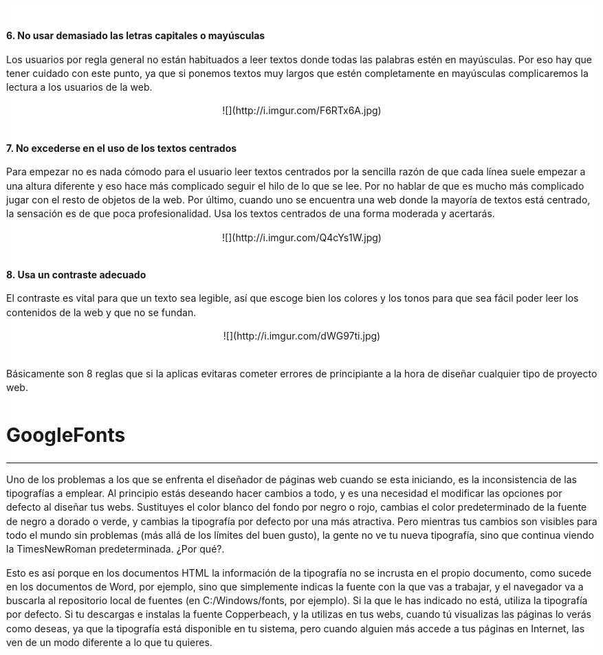 <br>

**6. No usar demasiado las letras capitales o mayúsculas**

Los usuarios por regla general no están habituados a leer textos donde todas las palabras estén en mayúsculas. Por eso hay que tener cuidado con este punto, ya que si ponemos textos muy largos que estén completamente en mayúsculas complicaremos la lectura a los usuarios de la web.

<div align="center">
![](http://i.imgur.com/F6RTx6A.jpg)
</div>
<br>

**7. No excederse en el uso de los textos centrados**

Para empezar no es nada cómodo para el usuario leer textos centrados por la sencilla razón de que cada línea suele empezar a una altura diferente y eso hace más complicado seguir el hilo de lo que se lee. Por no hablar de que es mucho más complicado jugar con el resto de objetos de la web. Por último, cuando uno se encuentra una web donde la mayoría de textos está centrado, la sensación es de que poca profesionalidad.  Usa los textos centrados de una forma moderada y acertarás.

<div align="center">
![](http://i.imgur.com/Q4cYs1W.jpg)
</div>
<br>

**8. Usa un contraste adecuado**

El contraste es vital para que un texto sea legible, así que escoge bien los colores y los tonos para que sea fácil poder leer los contenidos de la web y que no se fundan.

<div align="center">
![](http://i.imgur.com/dWG97ti.jpg)
</div>
<br>

Básicamente son 8 reglas que si la aplicas evitaras cometer errores de principiante a la hora de diseñar cualquier tipo de proyecto web.

# GoogleFonts
-----

Uno de los problemas a los que se enfrenta el diseñador de páginas web cuando se esta iniciando, es la inconsistencia de las tipografías a emplear. Al principio estás deseando hacer cambios a todo, y es una necesidad el modificar las opciones por defecto al diseñar tus webs. Sustituyes el color blanco del fondo por negro o rojo, cambias el color predeterminado de la fuente de negro a dorado o verde, y cambias la tipografía por defecto por una más atractiva. Pero mientras tus cambios son visibles para todo el mundo sin problemas (más allá de los límites del buen gusto), la gente no ve tu nueva tipografía, sino que continua viendo la TimesNewRoman predeterminada. ¿Por qué?.

Esto es así porque en los documentos HTML la información de la tipografía no se incrusta en el propio documento, como sucede en los documentos de Word, por ejemplo, sino que simplemente indicas la fuente con la que vas a trabajar, y el navegador va a buscarla al repositorio local de fuentes (en C:/Windows/fonts, por ejemplo). Si la que le has indicado no está, utiliza la tipografía por defecto. Si tu descargas e instalas la fuente Copperbeach, y la utilizas en tus webs, cuando tú visualizas las páginas lo verás como deseas, ya que la tipografía está disponible en tu sistema, pero cuando alguien más accede a tus páginas en Internet, las ven de un modo diferente a lo que tu quieres.
